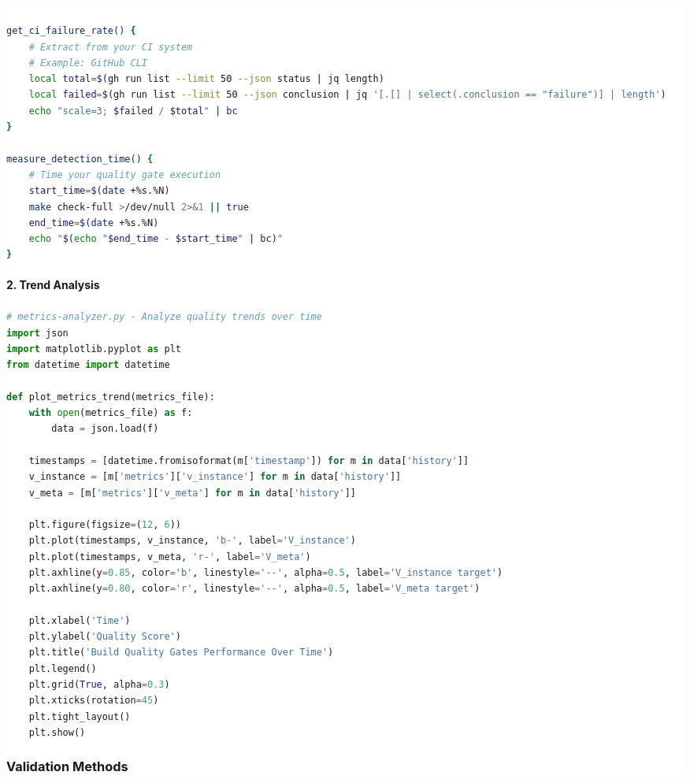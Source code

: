 ```bash

get_ci_failure_rate() {
    # Extract from your CI system
    # Example: GitHub CLI
    local total=$(gh run list --limit 50 --json status | jq length)
    local failed=$(gh run list --limit 50 --json conclusion | jq '[.[] | select(.conclusion == "failure")] | length')
    echo "scale=3; $failed / $total" | bc
}

measure_detection_time() {
    # Time your quality gate execution
    start_time=$(date +%s.%N)
    make check-full >/dev/null 2>&1 || true
    end_time=$(date +%s.%N)
    echo "$(echo "$end_time - $start_time" | bc)"
}
```

#### 2. Trend Analysis

```python
# metrics-analyzer.py - Analyze quality trends over time
import json
import matplotlib.pyplot as plt
from datetime import datetime

def plot_metrics_trend(metrics_file):
    with open(metrics_file) as f:
        data = json.load(f)

    timestamps = [datetime.fromisoformat(m['timestamp']) for m in data['history']]
    v_instance = [m['metrics']['v_instance'] for m in data['history']]
    v_meta = [m['metrics']['v_meta'] for m in data['history']]

    plt.figure(figsize=(12, 6))
    plt.plot(timestamps, v_instance, 'b-', label='V_instance')
    plt.plot(timestamps, v_meta, 'r-', label='V_meta')
    plt.axhline(y=0.85, color='b', linestyle='--', alpha=0.5, label='V_instance target')
    plt.axhline(y=0.80, color='r', linestyle='--', alpha=0.5, label='V_meta target')

    plt.xlabel('Time')
    plt.ylabel('Quality Score')
    plt.title('Build Quality Gates Performance Over Time')
    plt.legend()
    plt.grid(True, alpha=0.3)
    plt.xticks(rotation=45)
    plt.tight_layout()
    plt.show()
```

### Validation Methods
